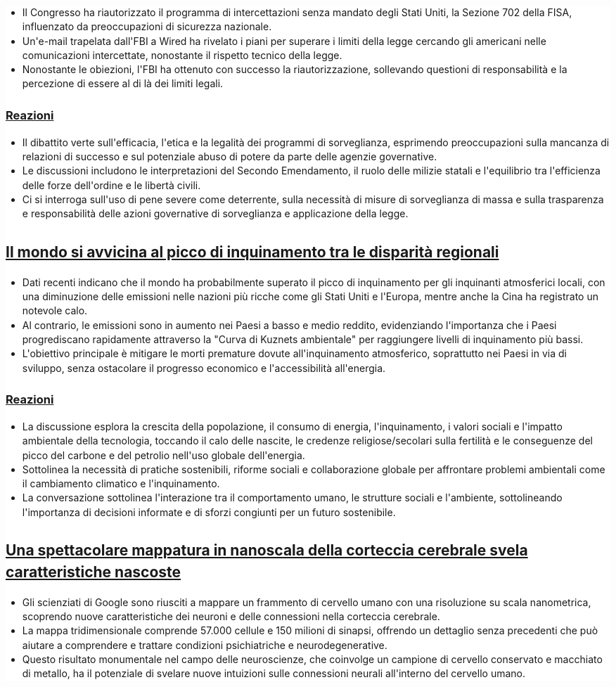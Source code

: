 - Il Congresso ha riautorizzato il programma di intercettazioni senza mandato degli Stati Uniti, la Sezione 702 della FISA, influenzato da preoccupazioni di sicurezza nazionale.
- Un'e-mail trapelata dall'FBI a Wired ha rivelato i piani per superare i limiti della legge cercando gli americani nelle comunicazioni intercettate, nonostante il rispetto tecnico della legge.
- Nonostante le obiezioni, l'FBI ha ottenuto con successo la riautorizzazione, sollevando questioni di responsabilità e la percezione di essere al di là dei limiti legali.

### [Reazioni](https://news.ycombinator.com/item?id=40309957)

- Il dibattito verte sull'efficacia, l'etica e la legalità dei programmi di sorveglianza, esprimendo preoccupazioni sulla mancanza di relazioni di successo e sul potenziale abuso di potere da parte delle agenzie governative.
- Le discussioni includono le interpretazioni del Secondo Emendamento, il ruolo delle milizie statali e l'equilibrio tra l'efficienza delle forze dell'ordine e le libertà civili.
- Ci si interroga sull'uso di pene severe come deterrente, sulla necessità di misure di sorveglianza di massa e sulla trasparenza e responsabilità delle azioni governative di sorveglianza e applicazione della legge.

## [Il mondo si avvicina al picco di inquinamento tra le disparità regionali](https://www.sustainabilitybynumbers.com/p/peak-pollution)

- Dati recenti indicano che il mondo ha probabilmente superato il picco di inquinamento per gli inquinanti atmosferici locali, con una diminuzione delle emissioni nelle nazioni più ricche come gli Stati Uniti e l'Europa, mentre anche la Cina ha registrato un notevole calo.
- Al contrario, le emissioni sono in aumento nei Paesi a basso e medio reddito, evidenziando l'importanza che i Paesi progrediscano rapidamente attraverso la "Curva di Kuznets ambientale" per raggiungere livelli di inquinamento più bassi.
- L'obiettivo principale è mitigare le morti premature dovute all'inquinamento atmosferico, soprattutto nei Paesi in via di sviluppo, senza ostacolare il progresso economico e l'accessibilità all'energia.

### [Reazioni](https://news.ycombinator.com/item?id=40313451)

- La discussione esplora la crescita della popolazione, il consumo di energia, l'inquinamento, i valori sociali e l'impatto ambientale della tecnologia, toccando il calo delle nascite, le credenze religiose/secolari sulla fertilità e le conseguenze del picco del carbone e del petrolio nell'uso globale dell'energia.
- Sottolinea la necessità di pratiche sostenibili, riforme sociali e collaborazione globale per affrontare problemi ambientali come il cambiamento climatico e l'inquinamento.
- La conversazione sottolinea l'interazione tra il comportamento umano, le strutture sociali e l'ambiente, sottolineando l'importanza di decisioni informate e di sforzi congiunti per un futuro sostenibile.

## [Una spettacolare mappatura in nanoscala della corteccia cerebrale svela caratteristiche nascoste](https://www.nature.com/articles/d41586-024-01387-9)

- Gli scienziati di Google sono riusciti a mappare un frammento di cervello umano con una risoluzione su scala nanometrica, scoprendo nuove caratteristiche dei neuroni e delle connessioni nella corteccia cerebrale.
- La mappa tridimensionale comprende 57.000 cellule e 150 milioni di sinapsi, offrendo un dettaglio senza precedenti che può aiutare a comprendere e trattare condizioni psichiatriche e neurodegenerative.
- Questo risultato monumentale nel campo delle neuroscienze, che coinvolge un campione di cervello conservato e macchiato di metallo, ha il potenziale di svelare nuove intuizioni sulle connessioni neurali all'interno del cervello umano.
